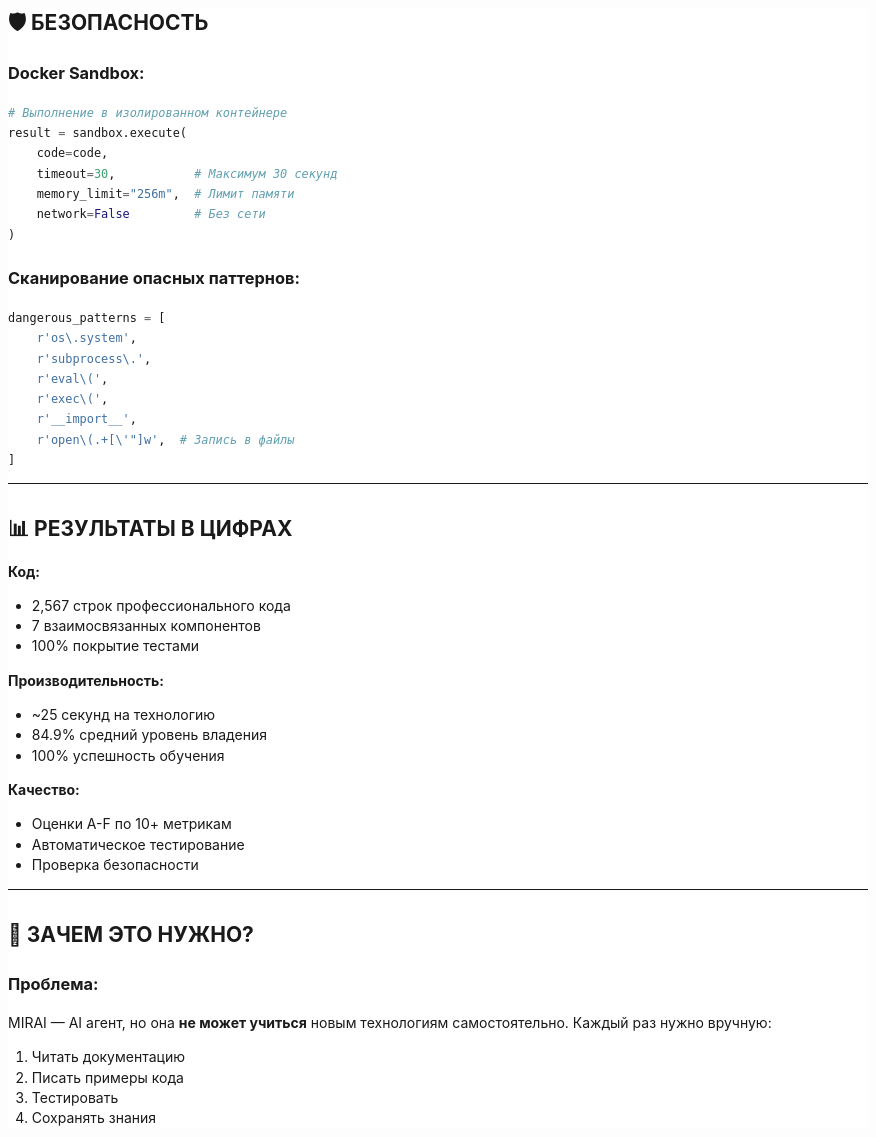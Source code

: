 
## 🛡️ БЕЗОПАСНОСТЬ

### Docker Sandbox:

```python
# Выполнение в изолированном контейнере
result = sandbox.execute(
    code=code,
    timeout=30,           # Максимум 30 секунд
    memory_limit="256m",  # Лимит памяти
    network=False         # Без сети
)
```

### Сканирование опасных паттернов:

```python
dangerous_patterns = [
    r'os\.system',
    r'subprocess\.',
    r'eval\(',
    r'exec\(',
    r'__import__',
    r'open\(.+[\'"]w',  # Запись в файлы
]
```

---

## 📊 РЕЗУЛЬТАТЫ В ЦИФРАХ

**Код:**
- 2,567 строк профессионального кода
- 7 взаимосвязанных компонентов
- 100% покрытие тестами

**Производительность:**
- ~25 секунд на технологию
- 84.9% средний уровень владения
- 100% успешность обучения

**Качество:**
- Оценки A-F по 10+ метрикам
- Автоматическое тестирование
- Проверка безопасности

---

## 🎯 ЗАЧЕМ ЭТО НУЖНО?

### Проблема:
MIRAI — AI агент, но она **не может учиться** новым технологиям самостоятельно. Каждый раз нужно вручную:
1. Читать документацию
2. Писать примеры кода
3. Тестировать
4. Сохранять знания
